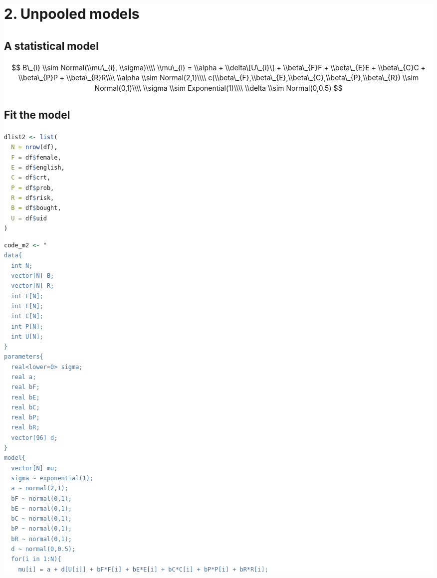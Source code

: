 # 2. Unpooled models

## A statistical model

$$
B\_{i} \\sim Normal(\\mu\_{i}, \\sigma)\\\\
\\mu\_{i} = \\alpha + \\delta\[U\_{i}\] + \\beta\_{F}F + \\beta\_{E}E + \\beta\_{C}C + \\beta\_{P}P + \\beta\_{R}R\\\\
\\alpha \\sim Normal(2,1)\\\\
c(\\beta\_{F},\\beta\_{E},\\beta\_{C},\\beta\_{P},\\beta\_{R}) \\sim Normal(0,1)\\\\
\\sigma \\sim Exponential(1)\\\\
\\delta \\sim Normal(0,0.5)
$$

## Fit the model

``` r
dlist2 <- list(
  N = nrow(df),
  F = df$female,
  E = df$english,
  C = df$crt,
  P = df$prob,
  R = df$risk,
  B = df$bought,
  U = df$uid
)
```

``` r
code_m2 <- "
data{
  int N;
  vector[N] B;
  vector[N] R;
  int F[N];
  int E[N];
  int C[N];
  int P[N];
  int U[N];
}
parameters{
  real<lower=0> sigma;
  real a;
  real bF;
  real bE;
  real bC;
  real bP;
  real bR;
  vector[96] d;
}
model{
  vector[N] mu;
  sigma ~ exponential(1);
  a ~ normal(2,1);
  bF ~ normal(0,1);
  bE ~ normal(0,1);
  bC ~ normal(0,1);
  bP ~ normal(0,1);
  bR ~ normal(0,1);
  d ~ normal(0,0.5);
  for(i in 1:N){
    mu[i] = a + d[U[i]] + bF*F[i] + bE*E[i] + bC*C[i] + bP*P[i] + bR*R[i];
```